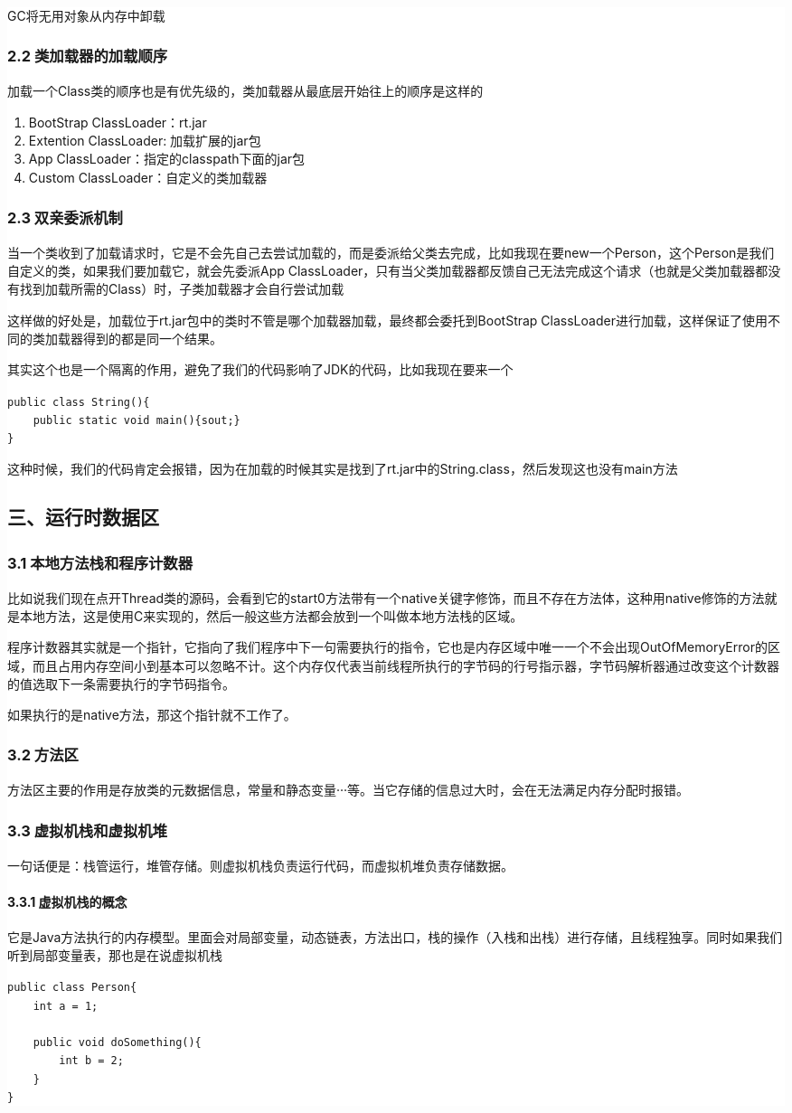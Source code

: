 GC将无用对象从内存中卸载

### 2.2 类加载器的加载顺序

加载一个Class类的顺序也是有优先级的，类加载器从最底层开始往上的顺序是这样的

1.  BootStrap ClassLoader：rt.jar
2.  Extention ClassLoader: 加载扩展的jar包
3.  App ClassLoader：指定的classpath下面的jar包
4.  Custom ClassLoader：自定义的类加载器

### 2.3 双亲委派机制

当一个类收到了加载请求时，它是不会先自己去尝试加载的，而是委派给父类去完成，比如我现在要new一个Person，这个Person是我们自定义的类，如果我们要加载它，就会先委派App ClassLoader，只有当父类加载器都反馈自己无法完成这个请求（也就是父类加载器都没有找到加载所需的Class）时，子类加载器才会自行尝试加载

这样做的好处是，加载位于rt.jar包中的类时不管是哪个加载器加载，最终都会委托到BootStrap ClassLoader进行加载，这样保证了使用不同的类加载器得到的都是同一个结果。

其实这个也是一个隔离的作用，避免了我们的代码影响了JDK的代码，比如我现在要来一个

    public class String(){
        public static void main(){sout;}
    }

这种时候，我们的代码肯定会报错，因为在加载的时候其实是找到了rt.jar中的String.class，然后发现这也没有main方法

## 三、运行时数据区

### 3.1 本地方法栈和程序计数器

比如说我们现在点开Thread类的源码，会看到它的start0方法带有一个native关键字修饰，而且不存在方法体，这种用native修饰的方法就是本地方法，这是使用C来实现的，然后一般这些方法都会放到一个叫做本地方法栈的区域。

程序计数器其实就是一个指针，它指向了我们程序中下一句需要执行的指令，它也是内存区域中唯一一个不会出现OutOfMemoryError的区域，而且占用内存空间小到基本可以忽略不计。这个内存仅代表当前线程所执行的字节码的行号指示器，字节码解析器通过改变这个计数器的值选取下一条需要执行的字节码指令。

如果执行的是native方法，那这个指针就不工作了。

### 3.2 方法区

方法区主要的作用是存放类的元数据信息，常量和静态变量···等。当它存储的信息过大时，会在无法满足内存分配时报错。


### 3.3 虚拟机栈和虚拟机堆

一句话便是：栈管运行，堆管存储。则虚拟机栈负责运行代码，而虚拟机堆负责存储数据。

#### 3.3.1 虚拟机栈的概念

它是Java方法执行的内存模型。里面会对局部变量，动态链表，方法出口，栈的操作（入栈和出栈）进行存储，且线程独享。同时如果我们听到局部变量表，那也是在说虚拟机栈

    public class Person{
        int a = 1;
        
        public void doSomething(){
            int b = 2;
        }
    }
